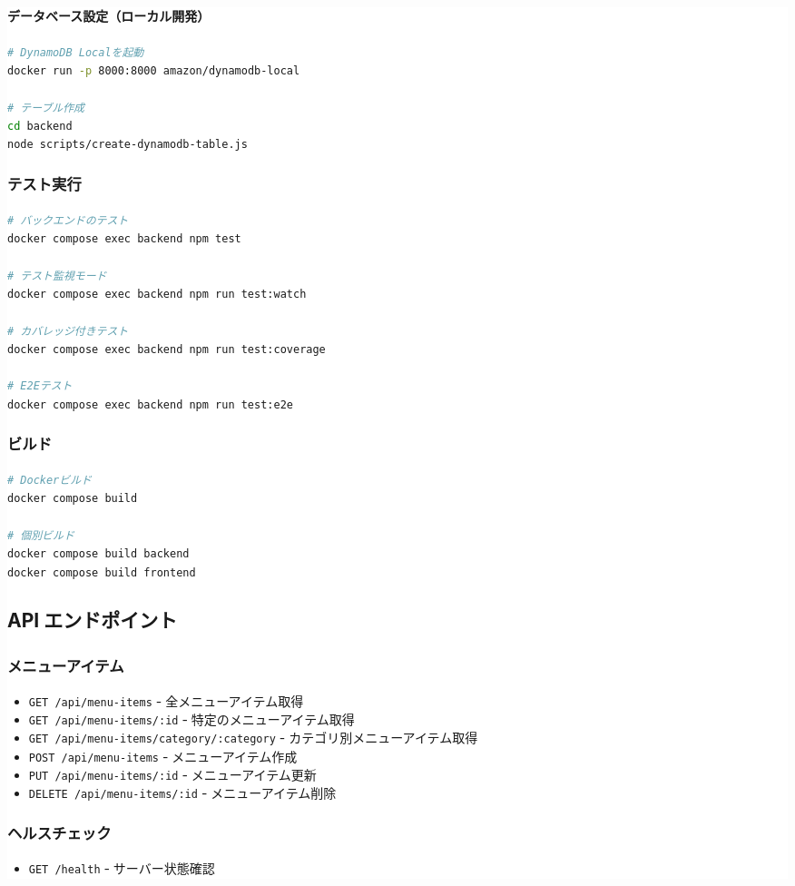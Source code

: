 ```bash
```

#### データベース設定（ローカル開発）
```bash
# DynamoDB Localを起動
docker run -p 8000:8000 amazon/dynamodb-local

# テーブル作成
cd backend
node scripts/create-dynamodb-table.js
```

### テスト実行
```bash
# バックエンドのテスト
docker compose exec backend npm test

# テスト監視モード
docker compose exec backend npm run test:watch

# カバレッジ付きテスト
docker compose exec backend npm run test:coverage

# E2Eテスト
docker compose exec backend npm run test:e2e
```

### ビルド
```bash
# Dockerビルド
docker compose build

# 個別ビルド
docker compose build backend
docker compose build frontend
```

## API エンドポイント

### メニューアイテム
- `GET /api/menu-items` - 全メニューアイテム取得
- `GET /api/menu-items/:id` - 特定のメニューアイテム取得
- `GET /api/menu-items/category/:category` - カテゴリ別メニューアイテム取得
- `POST /api/menu-items` - メニューアイテム作成
- `PUT /api/menu-items/:id` - メニューアイテム更新
- `DELETE /api/menu-items/:id` - メニューアイテム削除

### ヘルスチェック
- `GET /health` - サーバー状態確認
